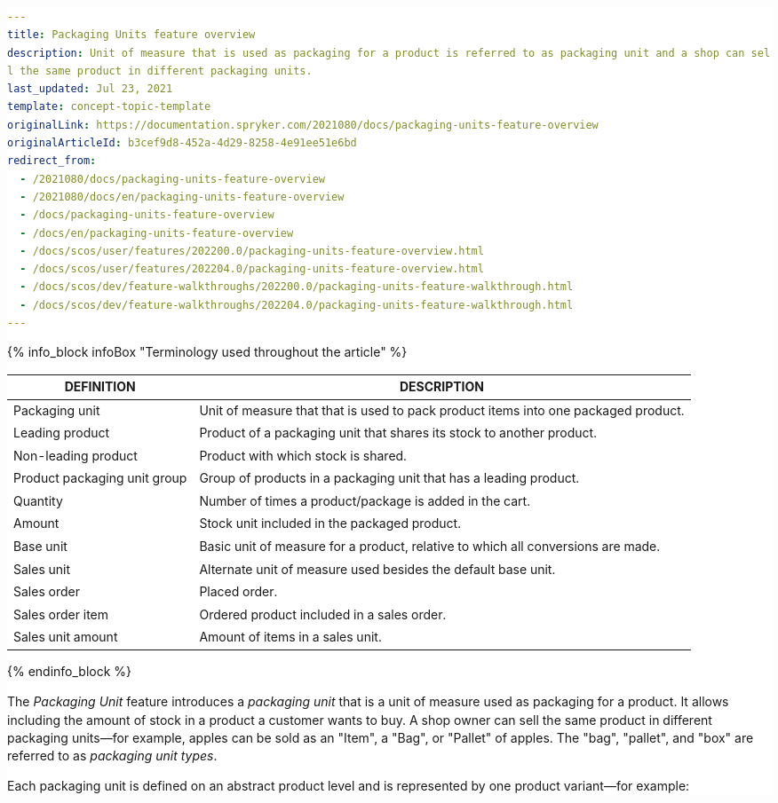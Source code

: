 ```yaml
---
title: Packaging Units feature overview
description: Unit of measure that is used as packaging for a product is referred to as packaging unit and a shop can sell the same product in different packaging units.
last_updated: Jul 23, 2021
template: concept-topic-template
originalLink: https://documentation.spryker.com/2021080/docs/packaging-units-feature-overview
originalArticleId: b3cef9d8-452a-4d29-8258-4e91ee51e6bd
redirect_from:
  - /2021080/docs/packaging-units-feature-overview
  - /2021080/docs/en/packaging-units-feature-overview
  - /docs/packaging-units-feature-overview
  - /docs/en/packaging-units-feature-overview
  - /docs/scos/user/features/202200.0/packaging-units-feature-overview.html
  - /docs/scos/user/features/202204.0/packaging-units-feature-overview.html
  - /docs/scos/dev/feature-walkthroughs/202200.0/packaging-units-feature-walkthrough.html  
  - /docs/scos/dev/feature-walkthroughs/202204.0/packaging-units-feature-walkthrough.html  
---
```


{% info_block infoBox "Terminology used throughout the article" %}

| DEFINITION | DESCRIPTION |
|---|---|
| Packaging unit | Unit of measure that that is used to pack product items into one packaged product. |
| Leading product | Product of a packaging unit that shares its stock to another product. |
| Non-leading product | Product with which stock is shared. |
| Product packaging unit group | Group of products in a packaging unit that has a leading product. |
| Quantity | Number of times a product/package is added in the cart. |
| Amount | Stock unit included in the packaged product. |
| Base unit | Basic unit of measure for a product, relative to which all conversions are made. |
| Sales unit | Alternate unit of measure used besides the default base unit. |
| Sales order | Placed order. |
| Sales order item | Ordered product included in a sales order. |
| Sales unit amount | Amount of items in a sales unit. |

{% endinfo_block %}

The _Packaging Unit_ feature introduces a *packaging unit* that is a unit of measure used as packaging for a product. It allows including the amount of stock in a product a customer wants to buy. A shop owner can sell the same product in different packaging units—for example, apples can be sold as an "Item", a "Bag", or "Pallet" of apples. The "bag", "pallet", and "box" are referred to as *packaging unit types*.

Each packaging unit is defined on an abstract product level and is represented by one product variant—for example:
